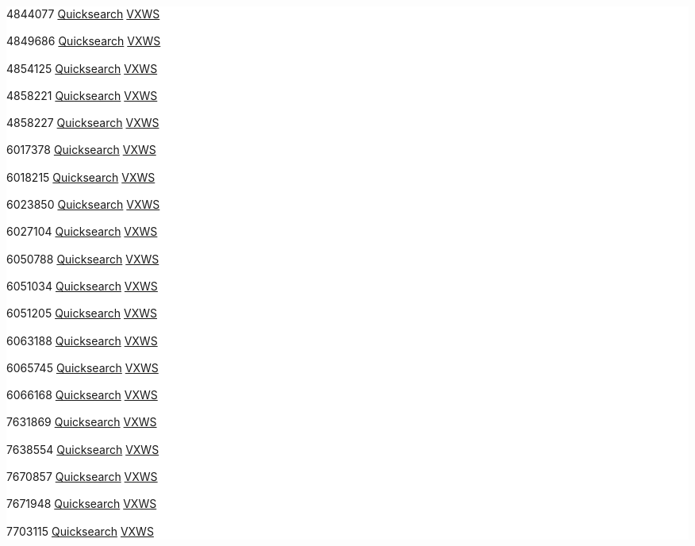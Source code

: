 4844077 [Quicksearch](https://search.library.yale.edu/catalog/4844077) [VXWS](http://prodorbis.library.yale.edu:7014/vxws/GetHoldingsService?bibId=4844077)

4849686 [Quicksearch](https://search.library.yale.edu/catalog/4849686) [VXWS](http://prodorbis.library.yale.edu:7014/vxws/GetHoldingsService?bibId=4849686)

4854125 [Quicksearch](https://search.library.yale.edu/catalog/4854125) [VXWS](http://prodorbis.library.yale.edu:7014/vxws/GetHoldingsService?bibId=4854125)

4858221 [Quicksearch](https://search.library.yale.edu/catalog/4858221) [VXWS](http://prodorbis.library.yale.edu:7014/vxws/GetHoldingsService?bibId=4858221)

4858227 [Quicksearch](https://search.library.yale.edu/catalog/4858227) [VXWS](http://prodorbis.library.yale.edu:7014/vxws/GetHoldingsService?bibId=4858227)

6017378 [Quicksearch](https://search.library.yale.edu/catalog/6017378) [VXWS](http://prodorbis.library.yale.edu:7014/vxws/GetHoldingsService?bibId=6017378)

6018215 [Quicksearch](https://search.library.yale.edu/catalog/6018215) [VXWS](http://prodorbis.library.yale.edu:7014/vxws/GetHoldingsService?bibId=6018215)

6023850 [Quicksearch](https://search.library.yale.edu/catalog/6023850) [VXWS](http://prodorbis.library.yale.edu:7014/vxws/GetHoldingsService?bibId=6023850)

6027104 [Quicksearch](https://search.library.yale.edu/catalog/6027104) [VXWS](http://prodorbis.library.yale.edu:7014/vxws/GetHoldingsService?bibId=6027104)

6050788 [Quicksearch](https://search.library.yale.edu/catalog/6050788) [VXWS](http://prodorbis.library.yale.edu:7014/vxws/GetHoldingsService?bibId=6050788)

6051034 [Quicksearch](https://search.library.yale.edu/catalog/6051034) [VXWS](http://prodorbis.library.yale.edu:7014/vxws/GetHoldingsService?bibId=6051034)

6051205 [Quicksearch](https://search.library.yale.edu/catalog/6051205) [VXWS](http://prodorbis.library.yale.edu:7014/vxws/GetHoldingsService?bibId=6051205)

6063188 [Quicksearch](https://search.library.yale.edu/catalog/6063188) [VXWS](http://prodorbis.library.yale.edu:7014/vxws/GetHoldingsService?bibId=6063188)

6065745 [Quicksearch](https://search.library.yale.edu/catalog/6065745) [VXWS](http://prodorbis.library.yale.edu:7014/vxws/GetHoldingsService?bibId=6065745)

6066168 [Quicksearch](https://search.library.yale.edu/catalog/6066168) [VXWS](http://prodorbis.library.yale.edu:7014/vxws/GetHoldingsService?bibId=6066168)

7631869 [Quicksearch](https://search.library.yale.edu/catalog/7631869) [VXWS](http://prodorbis.library.yale.edu:7014/vxws/GetHoldingsService?bibId=7631869)

7638554 [Quicksearch](https://search.library.yale.edu/catalog/7638554) [VXWS](http://prodorbis.library.yale.edu:7014/vxws/GetHoldingsService?bibId=7638554)

7670857 [Quicksearch](https://search.library.yale.edu/catalog/7670857) [VXWS](http://prodorbis.library.yale.edu:7014/vxws/GetHoldingsService?bibId=7670857)

7671948 [Quicksearch](https://search.library.yale.edu/catalog/7671948) [VXWS](http://prodorbis.library.yale.edu:7014/vxws/GetHoldingsService?bibId=7671948)

7703115 [Quicksearch](https://search.library.yale.edu/catalog/7703115) [VXWS](http://prodorbis.library.yale.edu:7014/vxws/GetHoldingsService?bibId=7703115)
